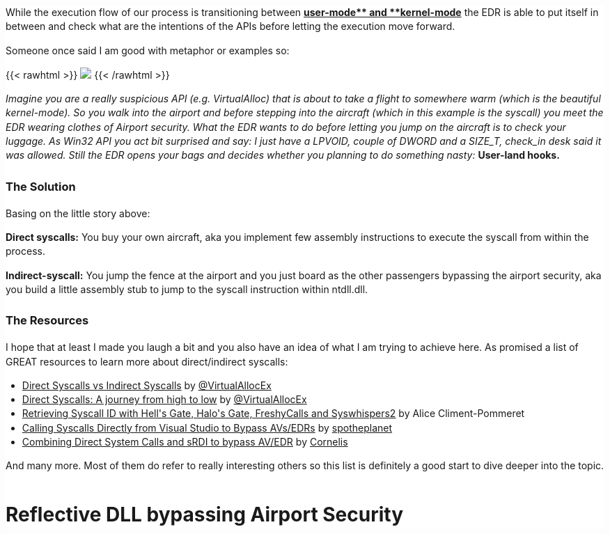 While the execution flow of our process is transitioning between **[user-mode** and **kernel-mode](https://learn.microsoft.com/nl-nl/windows-hardware/drivers/gettingstarted/user-mode-and-kernel-mode)** the EDR is able to put itself in between and check what are the intentions of the APIs before letting the execution move forward. 

Someone once said I am good with metaphor or examples so: 

{{< rawhtml >}}
<img src=/dllsyscalls/Untitled%201.jpeg class="center">
{{< /rawhtml >}}

*Imagine you are a really suspicious API (e.g. VirtualAlloc) that is about to take a flight to somewhere warm (which is the beautiful kernel-mode). So you walk into the airport and before stepping into the aircraft (which in this example is the syscall) you meet the EDR wearing clothes of Airport security. What the EDR wants to do before letting you jump on the aircraft is to check your luggage. As Win32 API you act bit surprised and say: I just have a LPVOID, couple of DWORD and a SIZE_T, check_in desk said it was allowed. Still the EDR opens your bags and decides whether you planning to do something nasty:* **User-land hooks.**

### The Solution

Basing on the little story above: 

**Direct syscalls:** You buy your own aircraft, aka you implement few assembly instructions to execute the syscall from within the process.

**Indirect-syscall:** You jump the fence at the airport and you just board as the other passengers bypassing the airport security, aka you build a little assembly stub to jump to the syscall instruction within ntdll.dll. 

### The Resources

I hope that at least I made you laugh a bit and you also have an idea of what I am trying to achieve here. As promised a list of GREAT resources to learn more about direct/indirect syscalls: 

- [Direct Syscalls vs Indirect Syscalls](https://redops.at/en/blog/direct-syscalls-vs-indirect-syscalls) by [@VirtualAllocEx](https://twitter.com/VirtualAllocEx)
- [Direct Syscalls: A journey from high to low](https://redops.at/en/blog/direct-syscalls-a-journey-from-high-to-low) by [@VirtualAllocEx](https://twitter.com/VirtualAllocEx)
- [Retrieving Syscall ID with Hell's Gate, Halo's Gate, FreshyCalls and Syswhispers2](https://alice.climent-pommeret.red/posts/direct-syscalls-hells-halos-syswhispers2/#user-mode-vs-kernel-mode) by Alice Climent-Pommeret
- [Calling Syscalls Directly from Visual Studio to Bypass AVs/EDRs](https://www.ired.team/offensive-security/defense-evasion/using-syscalls-directly-from-visual-studio-to-bypass-avs-edrs) by [spotheplanet](https://twitter.com/spotheplanet)
- [Combining Direct System Calls and sRDI to bypass AV/EDR](https://www.outflank.nl/blog/2019/06/19/red-team-tactics-combining-direct-system-calls-and-srdi-to-bypass-av-edr/) by [Cornelis](https://www.outflank.nl/blog/author/cornelis/)

And many more. Most of them do refer to really interesting others so this list is definitely a good start to dive deeper into the topic. 

# Reflective DLL bypassing Airport Security
